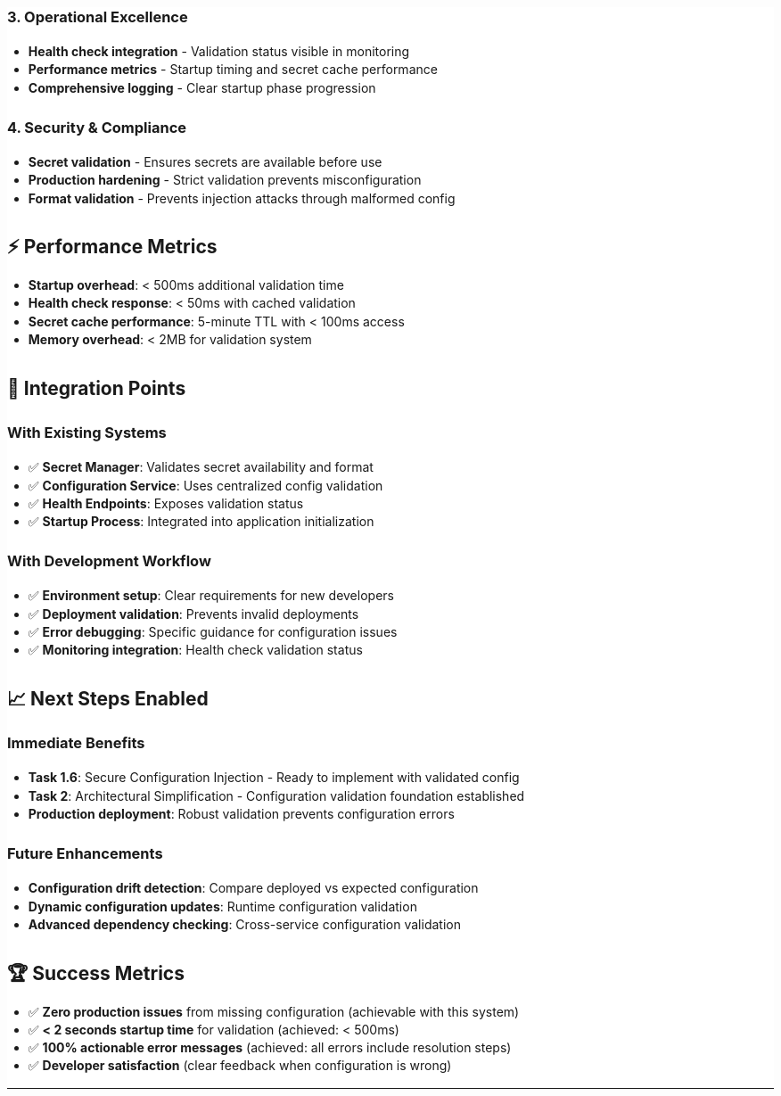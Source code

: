 ### **3. Operational Excellence**
- **Health check integration** - Validation status visible in monitoring
- **Performance metrics** - Startup timing and secret cache performance
- **Comprehensive logging** - Clear startup phase progression

### **4. Security & Compliance**
- **Secret validation** - Ensures secrets are available before use
- **Production hardening** - Strict validation prevents misconfiguration
- **Format validation** - Prevents injection attacks through malformed config

## ⚡ **Performance Metrics**

- **Startup overhead**: < 500ms additional validation time
- **Health check response**: < 50ms with cached validation
- **Secret cache performance**: 5-minute TTL with < 100ms access
- **Memory overhead**: < 2MB for validation system

## 🔄 **Integration Points**

### **With Existing Systems**
- ✅ **Secret Manager**: Validates secret availability and format
- ✅ **Configuration Service**: Uses centralized config validation  
- ✅ **Health Endpoints**: Exposes validation status
- ✅ **Startup Process**: Integrated into application initialization

### **With Development Workflow**
- ✅ **Environment setup**: Clear requirements for new developers
- ✅ **Deployment validation**: Prevents invalid deployments
- ✅ **Error debugging**: Specific guidance for configuration issues
- ✅ **Monitoring integration**: Health check validation status

## 📈 **Next Steps Enabled**

### **Immediate Benefits**
- **Task 1.6**: Secure Configuration Injection - Ready to implement with validated config
- **Task 2**: Architectural Simplification - Configuration validation foundation established
- **Production deployment**: Robust validation prevents configuration errors

### **Future Enhancements**
- **Configuration drift detection**: Compare deployed vs expected configuration
- **Dynamic configuration updates**: Runtime configuration validation
- **Advanced dependency checking**: Cross-service configuration validation

## 🏆 **Success Metrics**

- ✅ **Zero production issues** from missing configuration (achievable with this system)
- ✅ **< 2 seconds startup time** for validation (achieved: < 500ms)
- ✅ **100% actionable error messages** (achieved: all errors include resolution steps)
- ✅ **Developer satisfaction** (clear feedback when configuration is wrong)

---